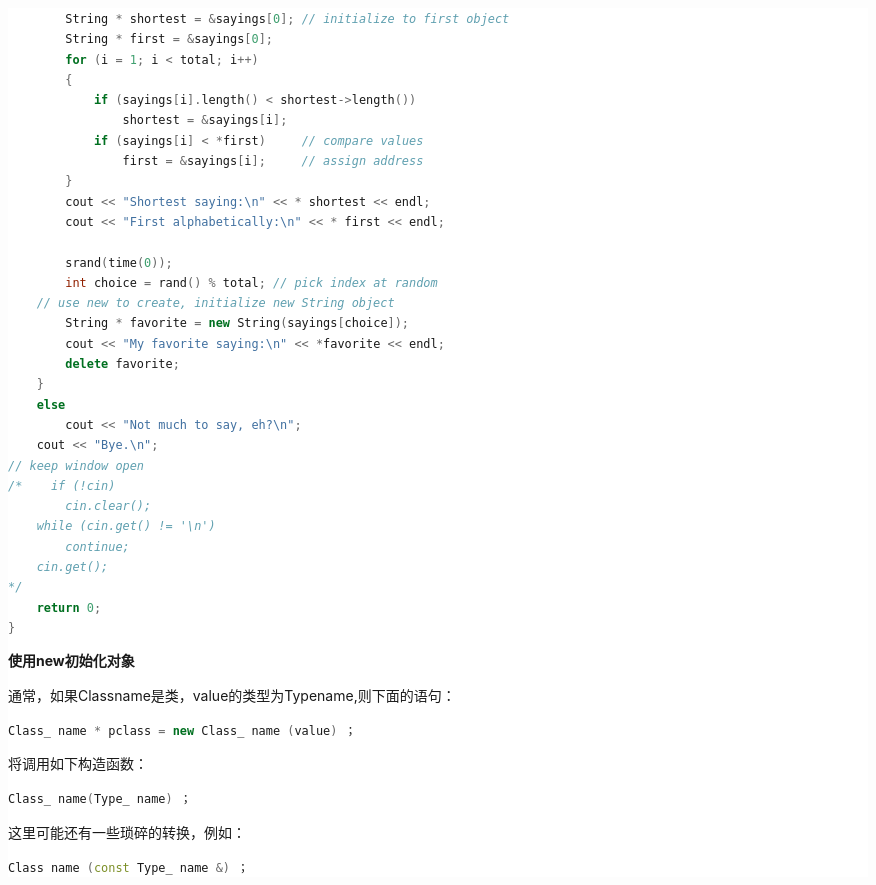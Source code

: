 ```c++
        String * shortest = &sayings[0]; // initialize to first object
        String * first = &sayings[0];
        for (i = 1; i < total; i++)
        {
            if (sayings[i].length() < shortest->length())
                shortest = &sayings[i];
            if (sayings[i] < *first)     // compare values
                first = &sayings[i];     // assign address
        }
        cout << "Shortest saying:\n" << * shortest << endl;
        cout << "First alphabetically:\n" << * first << endl;

        srand(time(0));
        int choice = rand() % total; // pick index at random
    // use new to create, initialize new String object
        String * favorite = new String(sayings[choice]);
        cout << "My favorite saying:\n" << *favorite << endl;
        delete favorite;
    }
    else
        cout << "Not much to say, eh?\n";
    cout << "Bye.\n";
// keep window open
/*    if (!cin)
        cin.clear();
    while (cin.get() != '\n')
        continue;
    cin.get();
*/
    return 0; 
}

```



**使用new初始化对象**

通常，如果Classname是类，value的类型为Typename,则下面的语句：

```c++
Class_ name * pclass = new Class_ name (value) ；
```

将调用如下构造函数：

```c++
Class_ name(Type_ name) ；
```

这里可能还有一些琐碎的转换，例如：

```c++
Class name (const Type_ name &) ；
```
